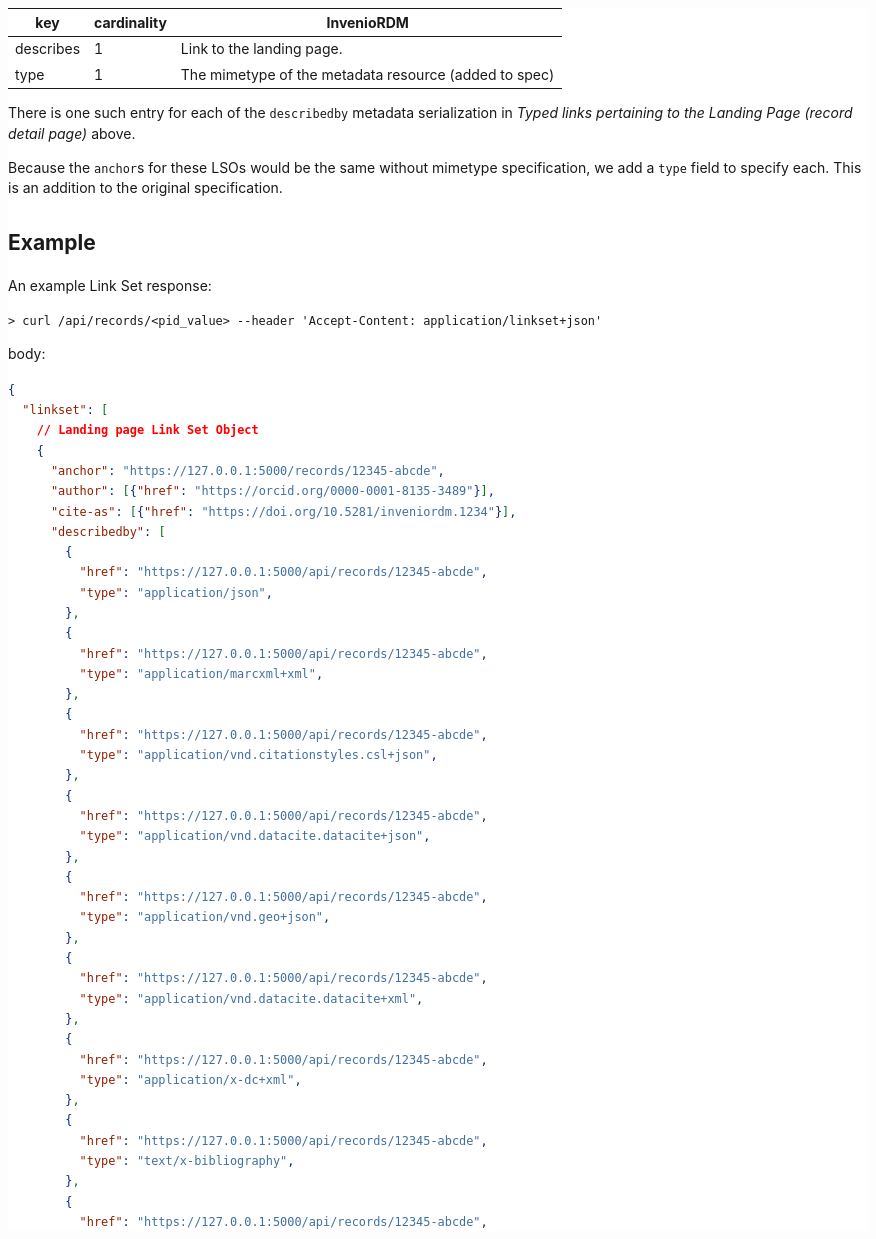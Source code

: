
| key         | cardinality | InvenioRDM            |
|-------------|-------------|-----------------------|
| describes   | 1           | Link to the landing page. |
| type        | 1           | The mimetype of the metadata resource (added to spec) |

There is one such entry for each of the `describedby` metadata serialization in *Typed links pertaining to the Landing Page (record detail page)* above.

Because the `anchor`s for these LSOs would be the same without mimetype specification, we add a `type` field to specify each. This is an addition to the original specification.


## Example

An example Link Set response:

```console
> curl /api/records/<pid_value> --header 'Accept-Content: application/linkset+json'
```

body:

```json
{
  "linkset": [
    // Landing page Link Set Object
    {
      "anchor": "https://127.0.0.1:5000/records/12345-abcde",
      "author": [{"href": "https://orcid.org/0000-0001-8135-3489"}],
      "cite-as": [{"href": "https://doi.org/10.5281/inveniordm.1234"}],
      "describedby": [
        {
          "href": "https://127.0.0.1:5000/api/records/12345-abcde",
          "type": "application/json",
        },
        {
          "href": "https://127.0.0.1:5000/api/records/12345-abcde",
          "type": "application/marcxml+xml",
        },
        {
          "href": "https://127.0.0.1:5000/api/records/12345-abcde",
          "type": "application/vnd.citationstyles.csl+json",
        },
        {
          "href": "https://127.0.0.1:5000/api/records/12345-abcde",
          "type": "application/vnd.datacite.datacite+json",
        },
        {
          "href": "https://127.0.0.1:5000/api/records/12345-abcde",
          "type": "application/vnd.geo+json",
        },
        {
          "href": "https://127.0.0.1:5000/api/records/12345-abcde",
          "type": "application/vnd.datacite.datacite+xml",
        },
        {
          "href": "https://127.0.0.1:5000/api/records/12345-abcde",
          "type": "application/x-dc+xml",
        },
        {
          "href": "https://127.0.0.1:5000/api/records/12345-abcde",
          "type": "text/x-bibliography",
        },
        {
          "href": "https://127.0.0.1:5000/api/records/12345-abcde",
```